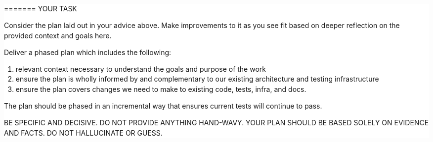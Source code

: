 \======= YOUR TASK

Consider the plan laid out in your advice above. Make improvements to it as you see fit based on deeper reflection on the provided context and goals here.

Deliver a phased plan which includes the following:

1. relevant context necessary to understand the goals and purpose of the work
2. ensure the plan is wholly informed by and complementary to our existing architecture and testing infrastructure
3. ensure the plan covers changes we need to make to existing code, tests, infra, and docs.

The plan should be phased in an incremental way that ensures current tests will continue to pass.

BE SPECIFIC AND DECISIVE. DO NOT PROVIDE ANYTHING HAND-WAVY. YOUR PLAN SHOULD BE BASED SOLELY ON EVIDENCE AND FACTS. DO NOT HALLUCINATE OR GUESS.
